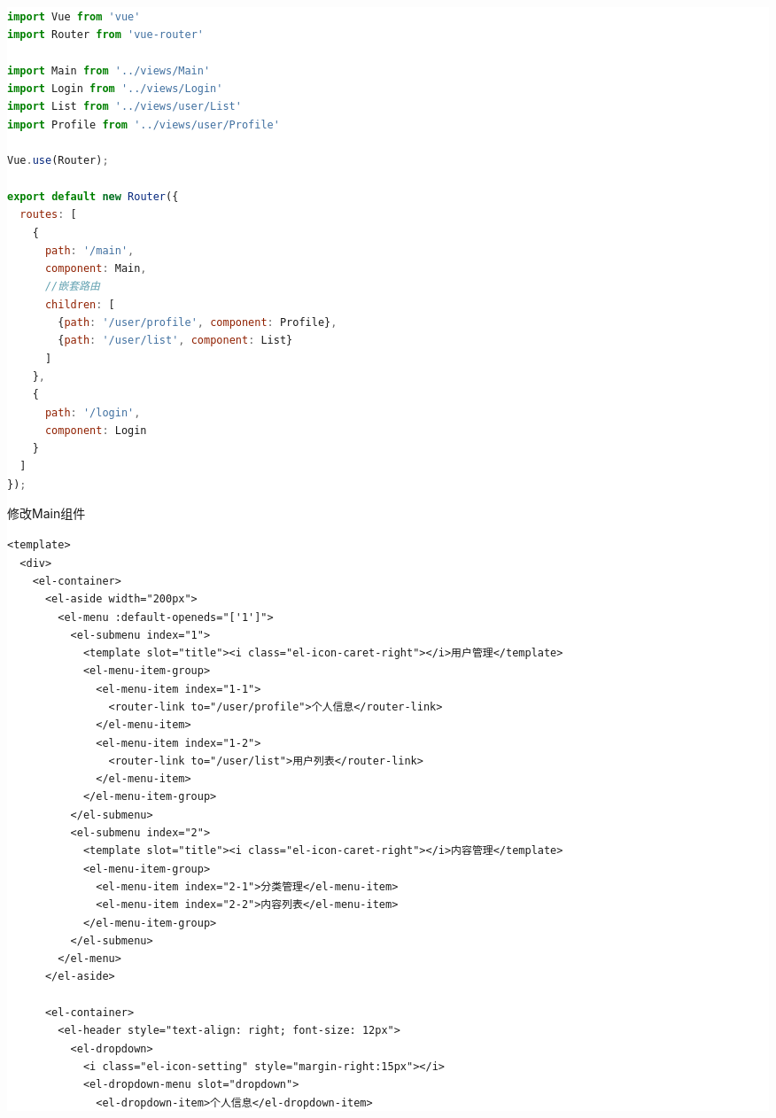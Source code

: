 ```js
import Vue from 'vue'
import Router from 'vue-router'

import Main from '../views/Main'
import Login from '../views/Login'
import List from '../views/user/List'
import Profile from '../views/user/Profile'

Vue.use(Router);

export default new Router({
  routes: [
    {
      path: '/main',
      component: Main,
      //嵌套路由
      children: [
        {path: '/user/profile', component: Profile},
        {path: '/user/list', component: List}
      ]
    },
    {
      path: '/login',
      component: Login
    }
  ]
});
```

修改Main组件

```vue
<template>
  <div>
    <el-container>
      <el-aside width="200px">
        <el-menu :default-openeds="['1']">
          <el-submenu index="1">
            <template slot="title"><i class="el-icon-caret-right"></i>用户管理</template>
            <el-menu-item-group>
              <el-menu-item index="1-1">
                <router-link to="/user/profile">个人信息</router-link>
              </el-menu-item>
              <el-menu-item index="1-2">
                <router-link to="/user/list">用户列表</router-link>
              </el-menu-item>
            </el-menu-item-group>
          </el-submenu>
          <el-submenu index="2">
            <template slot="title"><i class="el-icon-caret-right"></i>内容管理</template>
            <el-menu-item-group>
              <el-menu-item index="2-1">分类管理</el-menu-item>
              <el-menu-item index="2-2">内容列表</el-menu-item>
            </el-menu-item-group>
          </el-submenu>
        </el-menu>
      </el-aside>

      <el-container>
        <el-header style="text-align: right; font-size: 12px">
          <el-dropdown>
            <i class="el-icon-setting" style="margin-right:15px"></i>
            <el-dropdown-menu slot="dropdown">
              <el-dropdown-item>个人信息</el-dropdown-item>
```